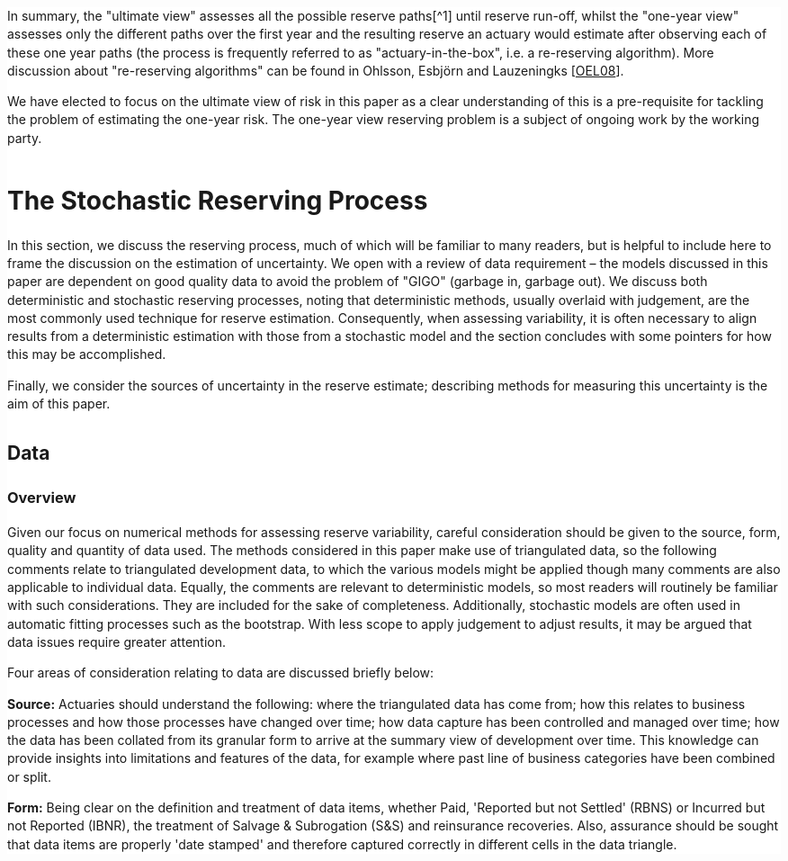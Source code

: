 In summary, the "ultimate view" assesses all the possible reserve paths[^1]
until reserve run-off, whilst the "one-year view" assesses only the different paths over the first year and the resulting reserve an actuary would estimate after observing each of these one year paths (the process is frequently referred to as "actuary-in-the-box", i.e. a re-reserving algorithm). More discussion about "re-reserving algorithms" can be found in Ohlsson, Esbjörn and Lauzeningks [[OEL08](#OEL08)].

We have elected to focus on the ultimate view of risk in this paper as a clear understanding of this is a pre-requisite for tackling the problem of estimating the one-year risk. The one-year view reserving problem is a subject of ongoing work by the working party.


# The Stochastic Reserving Process<a name="The Stochastic Reserving Process"></a>

In this section, we discuss the reserving process, much of which will be familiar to many readers, but is helpful to include here to frame the discussion on the estimation of uncertainty. We open with a review of data requirement – the models discussed in this paper are dependent on good quality data to avoid the problem of "GIGO" (garbage in, garbage out). We discuss both deterministic and stochastic reserving processes, noting that deterministic methods, usually overlaid with judgement, are the most commonly used technique for reserve estimation. Consequently, when assessing variability, it is often necessary to align results from a deterministic estimation with those from a stochastic model and the section concludes with some pointers for how this may be accomplished.

Finally, we consider the sources of uncertainty in the reserve estimate; describing methods for measuring this uncertainty is the aim of this paper.

## Data<a name="Data"></a>

### Overview<a name="Data Overview"></a>

Given our focus on numerical methods for assessing reserve variability, careful consideration should be given to the source, form, quality and quantity of data used. The methods considered in this paper make use of triangulated data, so the following comments relate to triangulated development data, to which the various models might be applied though many comments are also applicable to individual data. Equally, the comments are relevant to deterministic models, so most readers will routinely be familiar with such considerations. They are included for the sake of completeness. Additionally, stochastic models are often used in automatic fitting processes such as the bootstrap. With less scope to apply judgement to adjust results, it may be argued that data issues require greater attention.

Four areas of consideration relating to data are discussed briefly below:

**Source:** Actuaries should understand the following: where the triangulated data has come from; how this relates to business processes and how those processes have changed over time; how data capture has been controlled and managed over time; how the data has been collated from its granular form to arrive at the summary view of development over time. This knowledge can provide insights into limitations and features of the data, for example where past line of business categories have been combined or split.

**Form:** Being clear on the definition and treatment of data items, whether Paid, 'Reported but not Settled' (RBNS) or Incurred but not Reported (IBNR), the treatment of Salvage & Subrogation (S&S) and reinsurance recoveries. Also, assurance should be sought that data items are properly 'date stamped' and therefore captured correctly in different cells in the data triangle.
